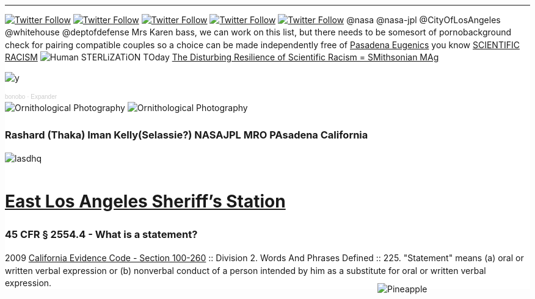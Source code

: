 

<hr>


[![Twitter Follow](https://img.shields.io/badge/Social-@EdwardsAFB__-blue?style=social&logo=X)](https://twitter.com/@edwardsafb) [![Twitter Follow](https://img.shields.io/badge/Social-@USSF_SSC__-blue?style=social&logo=X)](https://twitter.com/@USSF_SSC) [![Twitter Follow](https://img.shields.io/badge/Social-@SLDelta30__-blue?style=social&logo=X)](https://twitter.com/@SLDelta30) [![Twitter Follow](https://img.shields.io/badge/Social-@gavinnewsom__-blue?style=social&logo=X)](https://twitter.com/@gavinnewsom) [![Twitter Follow](https://img.shields.io/badge/Social-@RepKarenBass__-blue?style=social&logo=X)](https://twitter.com/@RepKarenBass) 
@nasa @nasa-jpl @CityOfLosAngeles @whitehouse @deptofdefense
Mrs Karen bass, we can work on this list, but there needs to be somesort of pornobackground check for pairing compatible couples so a choice can be made independently free of [Pasadena Eugenics](https://en.wikipedia.org/wiki/Human_Betterment_Foundation) you know [SCIENTIFIC RACISM](https://www.genome.gov/genetics-glossary/Scientific-Racism)
![Human STERLiZATiON TOday](https://upload.wikimedia.org/wikipedia/commons/thumb/4/45/Human_Sterilization_Today.jpg/800px-Human_Sterilization_Today.jpg) [The Disturbing Resilience of Scientific Racism = SMithsonian MAg](https://www.smithsonianmag.com/science-nature/disturbing-resilience-scientific-racism-180972243/)

![y](https://pbs.twimg.com/media/GDcc3nvbMAAWFVU?format=jpg&name=medium)

<iframe width="100%" height="300" scrolling="no" frameborder="no" allow="autoplay" src="https://w.soundcloud.com/player/?url=https%3A//api.soundcloud.com/tracks/1891770210&color=%23ff5500&auto_play=false&hide_related=false&show_comments=true&show_user=true&show_reposts=false&show_teaser=true&visual=true"></iframe><div style="font-size: 10px; color: #cccccc;line-break: anywhere;word-break: normal;overflow: hidden;white-space: nowrap;text-overflow: ellipsis; font-family: Interstate,Lucida Grande,Lucida Sans Unicode,Lucida Sans,Garuda,Verdana,Tahoma,sans-serif;font-weight: 100;"><a href="https://soundcloud.com/bonobo" title="bonobo" target="_blank" style="color: #cccccc; text-decoration: none;">bonobo</a> · <a href="https://soundcloud.com/bonobo/bonobo-expander" title="Expander" target="_blank" style="color: #cccccc; text-decoration: none;">Expander</a></div>


<div class="tupperware">

<img src="https://pbs.twimg.com/media/F_XKjxubUAAizrB?format=jpg&name=large" alt="Ornithological Photography" />
<img src="https://pbs.twimg.com/media/F_XKmh7akAAUDPJ?format=jpg&name=large" alt="Ornithological Photography" />

</div>


### Rashard (Thaka) Iman Kelly(Selassie?) NASAJPL MRO PAsadena California
![lasdhq](https://lasd.org/wp-content/uploads/2019/02/LASD-grve-small-square_rev.png)
# [East Los Angeles Sheriff’s Station](https://lasd.org/east-los-angeles/)
### 45 CFR § 2554.4 - What is a statement?
2009 [California Evidence Code - Section 100-260](https://law.justia.com/codes/california/2009/evid/100-260.html) :: Division 2. Words And Phrases Defined ::
225.  "Statement" means (a) oral or written verbal expression or (b)
nonverbal conduct of a person intended by him as a substitute for
oral or written verbal expression.
<a href="https://lasd.org/wp-content/uploads/2023/12/Captain-Dean-Brandon-R_300-240x300.jpg"><img src="https://lasd.org/wp-content/uploads/2023/12/Captain-Dean-Brandon-R_300-240x300.jpg" style="width:240px;height:300px;margin-left:5px;padding:10px;" align="right" alt="Pineapple" /> </a>
